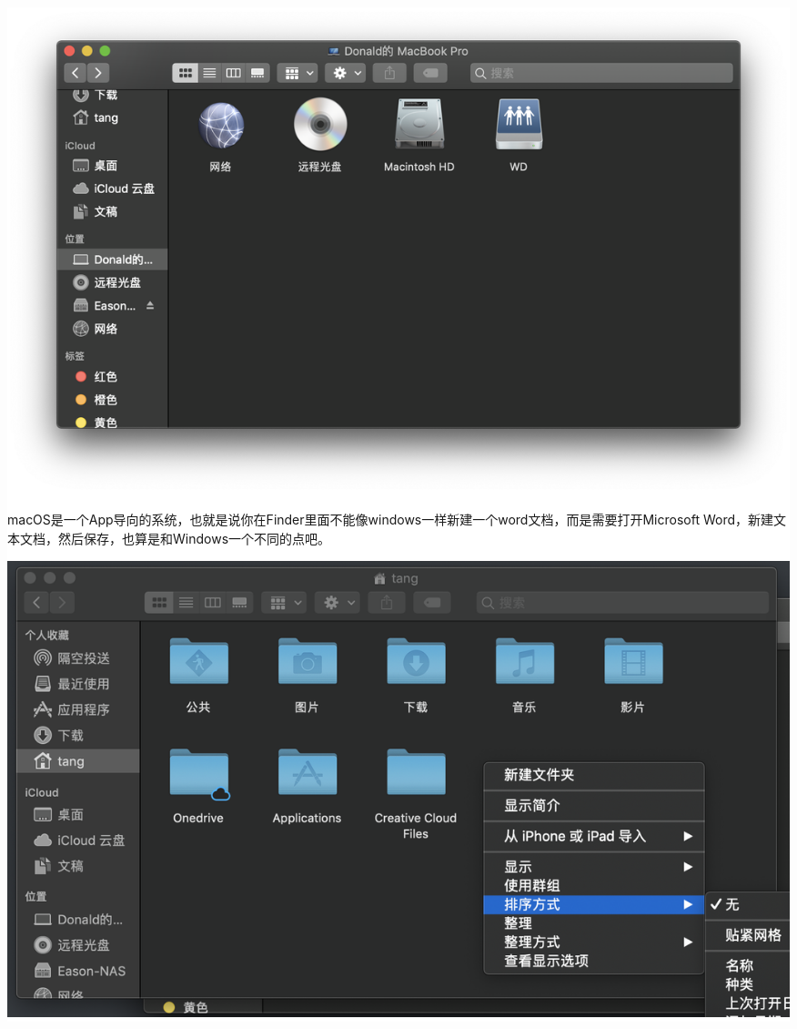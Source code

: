 ![image-20190712230445920](assets/image-20190712230445920.png)

macOS是一个App导向的系统，也就是说你在Finder里面不能像windows一样新建一个word文档，而是需要打开Microsoft Word，新建文本文档，然后保存，也算是和Windows一个不同的点吧。

![image-20190713105701078](assets/image-20190713105701078.png)

